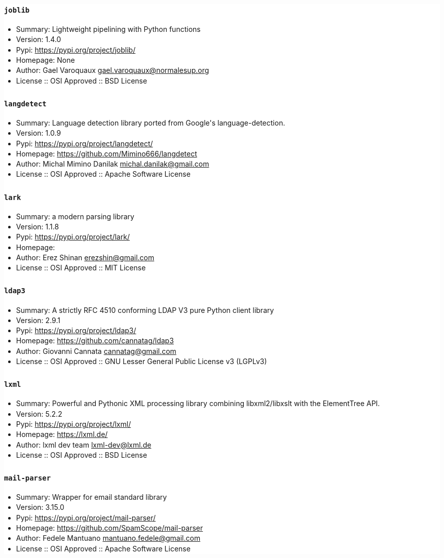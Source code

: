 ### `joblib`

* Summary: Lightweight pipelining with Python functions
* Version: 1.4.0
* Pypi: https://pypi.org/project/joblib/
* Homepage: None
* Author: Gael Varoquaux <gael.varoquaux@normalesup.org>
* License :: OSI Approved :: BSD License

### `langdetect`

* Summary: Language detection library ported from Google's language-detection.
* Version: 1.0.9
* Pypi: https://pypi.org/project/langdetect/
* Homepage: https://github.com/Mimino666/langdetect
* Author: Michal Mimino Danilak michal.danilak@gmail.com
* License :: OSI Approved :: Apache Software License

### `lark`

* Summary: a modern parsing library
* Version: 1.1.8
* Pypi: https://pypi.org/project/lark/
* Homepage: 
* Author: Erez Shinan <erezshin@gmail.com>
* License :: OSI Approved :: MIT License

### `ldap3`

* Summary: A strictly RFC 4510 conforming LDAP V3 pure Python client library
* Version: 2.9.1
* Pypi: https://pypi.org/project/ldap3/
* Homepage: https://github.com/cannatag/ldap3
* Author: Giovanni Cannata cannatag@gmail.com
* License :: OSI Approved :: GNU Lesser General Public License v3 (LGPLv3)

### `lxml`

* Summary: Powerful and Pythonic XML processing library combining libxml2/libxslt with the ElementTree API.
* Version: 5.2.2
* Pypi: https://pypi.org/project/lxml/
* Homepage: https://lxml.de/
* Author: lxml dev team lxml-dev@lxml.de
* License :: OSI Approved :: BSD License

### `mail-parser`

* Summary: Wrapper for email standard library
* Version: 3.15.0
* Pypi: https://pypi.org/project/mail-parser/
* Homepage: https://github.com/SpamScope/mail-parser
* Author: Fedele Mantuano mantuano.fedele@gmail.com
* License :: OSI Approved :: Apache Software License
